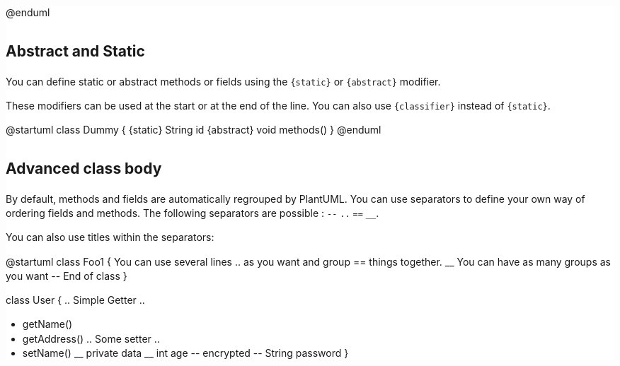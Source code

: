 @enduml
</plantuml>


## Abstract and Static



You can define static or abstract methods or fields using the ``{static}``
or  ``{abstract}`` modifier.

These modifiers can be used at the start or at the end of the line.
You can also use ``{classifier}`` instead of ``{static}``.

<plantuml>
@startuml
class Dummy {
  {static} String id
  {abstract} void methods()
}
@enduml
</plantuml>



## Advanced class body



By default, methods and fields are automatically regrouped by PlantUML.
You can use separators to define your own way of ordering fields and methods.
The following separators are possible : ``--`` ``..`` ``==`` ``__``.

You can also use titles within the separators:


<plantuml>
@startuml
class Foo1 {
  You can use
  several lines
  ..
  as you want
  and group
  ==
  things together.
  __
  You can have as many groups
  as you want
  --
  End of class
}

class User {
  .. Simple Getter ..
  + getName()
  + getAddress()
  .. Some setter ..
  + setName()
  __ private data __
  int age
  -- encrypted --
  String password
}
